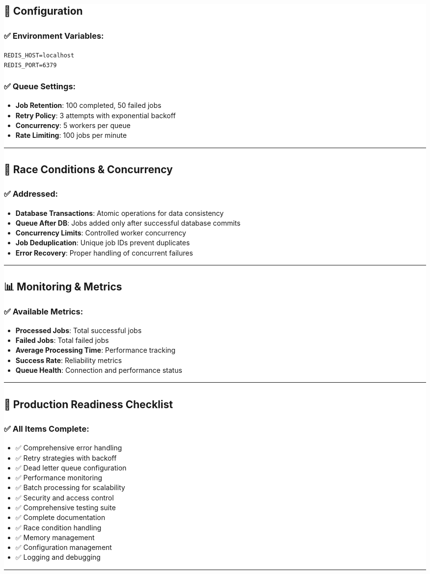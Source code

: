 
## 🔧 **Configuration**

### **✅ Environment Variables:**
```env
REDIS_HOST=localhost
REDIS_PORT=6379
```

### **✅ Queue Settings:**
- **Job Retention**: 100 completed, 50 failed jobs
- **Retry Policy**: 3 attempts with exponential backoff
- **Concurrency**: 5 workers per queue
- **Rate Limiting**: 100 jobs per minute

---

## 🎯 **Race Conditions & Concurrency**

### **✅ Addressed:**
- **Database Transactions**: Atomic operations for data consistency
- **Queue After DB**: Jobs added only after successful database commits
- **Concurrency Limits**: Controlled worker concurrency
- **Job Deduplication**: Unique job IDs prevent duplicates
- **Error Recovery**: Proper handling of concurrent failures

---

## 📊 **Monitoring & Metrics**

### **✅ Available Metrics:**
- **Processed Jobs**: Total successful jobs
- **Failed Jobs**: Total failed jobs
- **Average Processing Time**: Performance tracking
- **Success Rate**: Reliability metrics
- **Queue Health**: Connection and performance status

---

## 🚀 **Production Readiness Checklist**

### **✅ All Items Complete:**
- ✅ Comprehensive error handling
- ✅ Retry strategies with backoff
- ✅ Dead letter queue configuration
- ✅ Performance monitoring
- ✅ Batch processing for scalability
- ✅ Security and access control
- ✅ Comprehensive testing suite
- ✅ Complete documentation
- ✅ Race condition handling
- ✅ Memory management
- ✅ Configuration management
- ✅ Logging and debugging

---